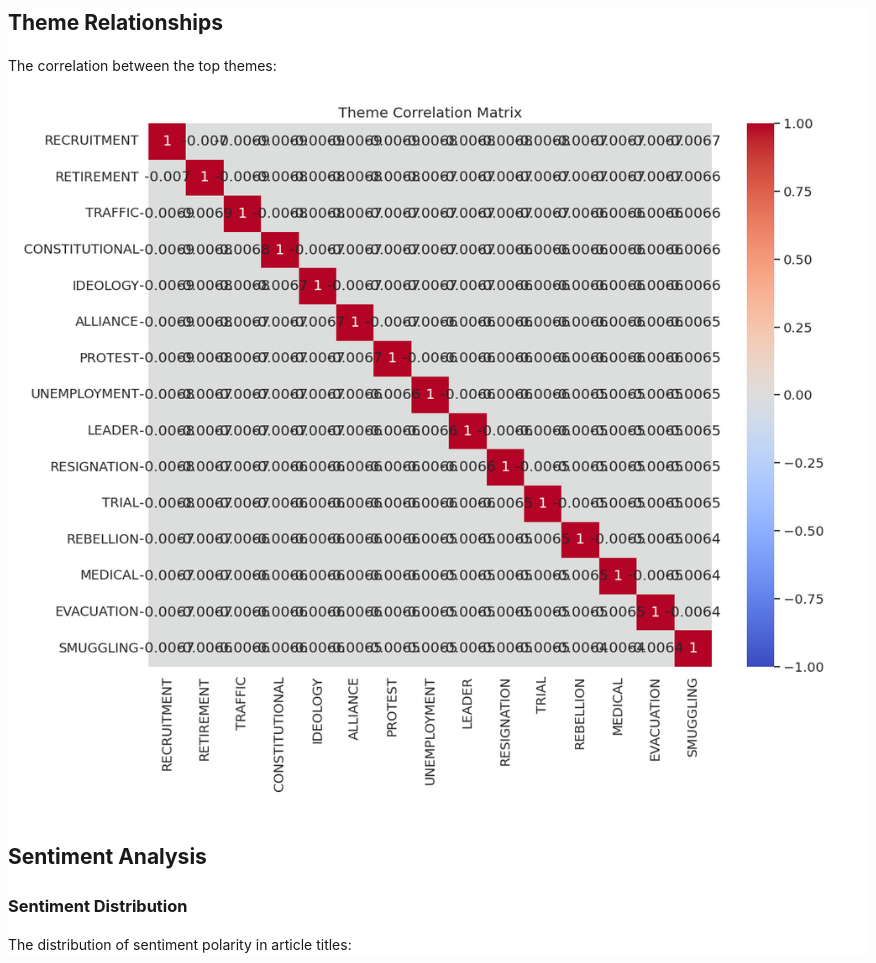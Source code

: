 ## Theme Relationships

The correlation between the top themes:

![Theme Correlation](theme_correlation.png)

## Sentiment Analysis

### Sentiment Distribution

The distribution of sentiment polarity in article titles:
